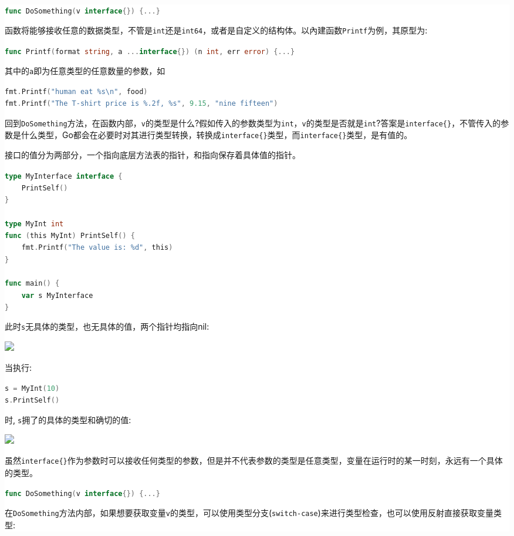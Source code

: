 ```go
func DoSomething(v interface{}) {...}
```

函数将能够接收任意的数据类型，不管是`int`还是`int64`，或者是自定义的结构体。以內建函数`Printf`为例，其原型为:

```go
func Printf(format string, a ...interface{}) (n int, err error) {...}
```

其中的`a`即为任意类型的任意数量的参数，如

```go
fmt.Printf("human eat %s\n", food)
fmt.Printf("The T-shirt price is %.2f, %s", 9.15, "nine fifteen")
```

回到`DoSomething`方法，在函数内部，`v`的类型是什么?假如传入的参数类型为`int`，`v`的类型是否就是`int`?答案是`interface{}`，不管传入的参数是什么类型，Go都会在必要时对其进行类型转换，转换成`interface{}`类型，而`interface{}`类型，是有值的。

接口的值分为两部分，一个指向底层方法表的指针，和指向保存着具体值的指针。

```go
type MyInterface interface {
    PrintSelf()
}

type MyInt int
func (this MyInt) PrintSelf() {
    fmt.Printf("The value is: %d", this)
}

func main() {
    var s MyInterface
}
```

此时`s`无具体的类型，也无具体的值，两个指针均指向nil:

![](https://smartkeyerror.oss-cn-shenzhen.aliyuncs.com/jojo/golang/interface/nil-interface.png)

当执行:

```go
s = MyInt(10)
s.PrintSelf()
```

时, `s`拥了的具体的类型和确切的值:

![](https://smartkeyerror.oss-cn-shenzhen.aliyuncs.com/jojo/golang/interface/not%20nil%20interface.png)

虽然`interface{}`作为参数时可以接收任何类型的参数，但是并不代表参数的类型是任意类型，变量在运行时的某一时刻，永远有一个具体的类型。

```go
func DoSomething(v interface{}) {...}
```

在`DoSomething`方法内部，如果想要获取变量`v`的类型，可以使用类型分支(`switch-case`)来进行类型检查，也可以使用反射直接获取变量类型:
